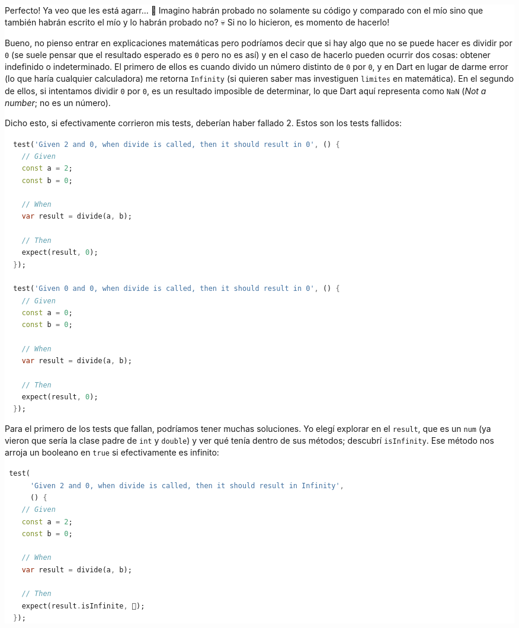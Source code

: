 Perfecto! Ya veo que les está agarr... 🤔 Imagino habrán probado no solamente su código y comparado con el mío sino que también habrán escrito el mío y lo habrán probado no? 💀 Si no lo hicieron, es momento de hacerlo!

Bueno, no pienso entrar en explicaciones matemáticas pero podríamos decir que si hay algo que no se puede hacer es dividir por `0` (se suele pensar que el resultado esperado es `0` pero no es así) y en el caso de hacerlo pueden ocurrir dos cosas: obtener indefinido o indeterminado. El primero de ellos es cuando divido un número distinto de `0` por `0`, y en Dart en lugar de darme error (lo que haría cualquier calculadora) me retorna `Infinity` (si quieren saber mas investiguen `limites` en matemática). En el segundo de ellos, si intentamos dividir `0` por `0`, es un resultado imposible de determinar, lo que Dart aquí representa como `NaN` (_Not a number_; no es un número).

Dicho esto, si efectivamente corrieron mis tests, deberían haber fallado 2.
Estos son los tests fallidos:

```dart
  test('Given 2 and 0, when divide is called, then it should result in 0', () {
    // Given
    const a = 2;
    const b = 0;

    // When
    var result = divide(a, b);

    // Then
    expect(result, 0);
  });

  test('Given 0 and 0, when divide is called, then it should result in 0', () {
    // Given
    const a = 0;
    const b = 0;

    // When
    var result = divide(a, b);

    // Then
    expect(result, 0);
  });
```

Para el primero de los tests que fallan, podríamos tener muchas soluciones. Yo elegí explorar en el `result`, que es un `num` (ya vieron que sería la clase padre de `int` y `double`) y ver qué tenía dentro de sus métodos; descubrí `isInfinity`. Ese método nos arroja un booleano en `true` si efectivamente es infinito:

```dart
 test(
      'Given 2 and 0, when divide is called, then it should result in Infinity',
      () {
    // Given
    const a = 2;
    const b = 0;

    // When
    var result = divide(a, b);

    // Then
    expect(result.isInfinite, 🤪);
  });
```
